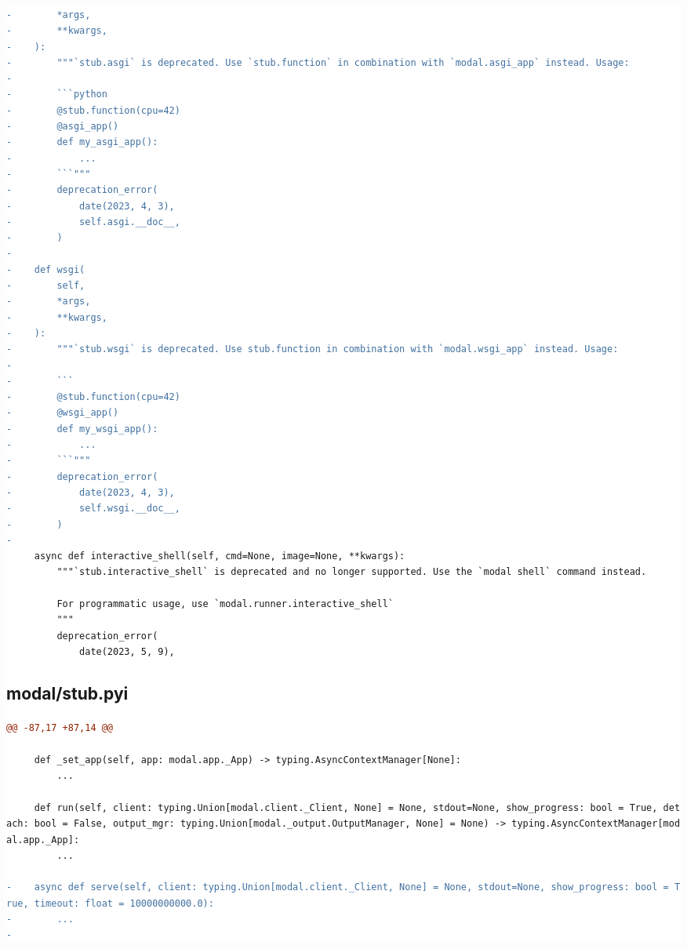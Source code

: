 ```diff
-        *args,
-        **kwargs,
-    ):
-        """`stub.asgi` is deprecated. Use `stub.function` in combination with `modal.asgi_app` instead. Usage:
-
-        ```python
-        @stub.function(cpu=42)
-        @asgi_app()
-        def my_asgi_app():
-            ...
-        ```"""
-        deprecation_error(
-            date(2023, 4, 3),
-            self.asgi.__doc__,
-        )
-
-    def wsgi(
-        self,
-        *args,
-        **kwargs,
-    ):
-        """`stub.wsgi` is deprecated. Use stub.function in combination with `modal.wsgi_app` instead. Usage:
-
-        ```
-        @stub.function(cpu=42)
-        @wsgi_app()
-        def my_wsgi_app():
-            ...
-        ```"""
-        deprecation_error(
-            date(2023, 4, 3),
-            self.wsgi.__doc__,
-        )
-
     async def interactive_shell(self, cmd=None, image=None, **kwargs):
         """`stub.interactive_shell` is deprecated and no longer supported. Use the `modal shell` command instead.
 
         For programmatic usage, use `modal.runner.interactive_shell`
         """
         deprecation_error(
             date(2023, 5, 9),
```

## modal/stub.pyi

```diff
@@ -87,17 +87,14 @@
 
     def _set_app(self, app: modal.app._App) -> typing.AsyncContextManager[None]:
         ...
 
     def run(self, client: typing.Union[modal.client._Client, None] = None, stdout=None, show_progress: bool = True, detach: bool = False, output_mgr: typing.Union[modal._output.OutputManager, None] = None) -> typing.AsyncContextManager[modal.app._App]:
         ...
 
-    async def serve(self, client: typing.Union[modal.client._Client, None] = None, stdout=None, show_progress: bool = True, timeout: float = 10000000000.0):
-        ...
-
```